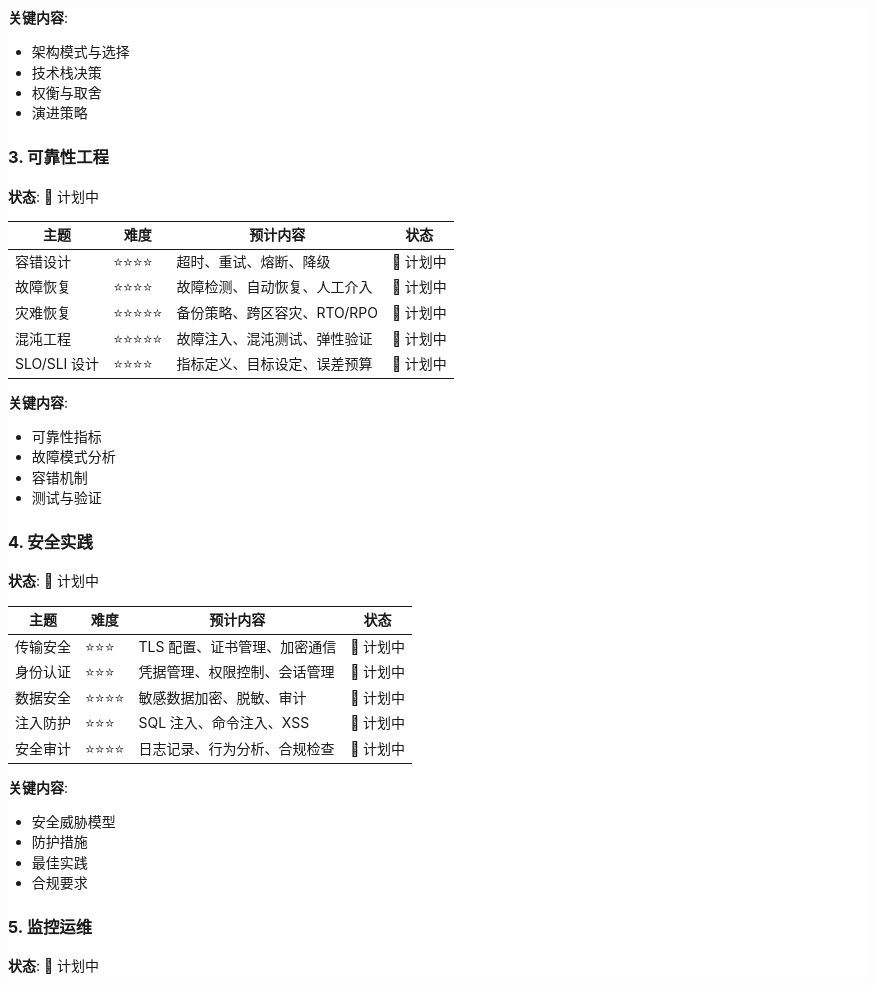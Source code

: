 **关键内容**:

- 架构模式与选择
- 技术栈决策
- 权衡与取舍
- 演进策略

### 3. 可靠性工程

**状态**: 📝 计划中

| 主题 | 难度 | 预计内容 | 状态 |
|------|------|---------|------|
| 容错设计 | ⭐⭐⭐⭐ | 超时、重试、熔断、降级 | 📝 计划中 |
| 故障恢复 | ⭐⭐⭐⭐ | 故障检测、自动恢复、人工介入 | 📝 计划中 |
| 灾难恢复 | ⭐⭐⭐⭐⭐ | 备份策略、跨区容灾、RTO/RPO | 📝 计划中 |
| 混沌工程 | ⭐⭐⭐⭐⭐ | 故障注入、混沌测试、弹性验证 | 📝 计划中 |
| SLO/SLI 设计 | ⭐⭐⭐⭐ | 指标定义、目标设定、误差预算 | 📝 计划中 |

**关键内容**:

- 可靠性指标
- 故障模式分析
- 容错机制
- 测试与验证

### 4. 安全实践

**状态**: 📝 计划中

| 主题 | 难度 | 预计内容 | 状态 |
|------|------|---------|------|
| 传输安全 | ⭐⭐⭐ | TLS 配置、证书管理、加密通信 | 📝 计划中 |
| 身份认证 | ⭐⭐⭐ | 凭据管理、权限控制、会话管理 | 📝 计划中 |
| 数据安全 | ⭐⭐⭐⭐ | 敏感数据加密、脱敏、审计 | 📝 计划中 |
| 注入防护 | ⭐⭐⭐ | SQL 注入、命令注入、XSS | 📝 计划中 |
| 安全审计 | ⭐⭐⭐⭐ | 日志记录、行为分析、合规检查 | 📝 计划中 |

**关键内容**:

- 安全威胁模型
- 防护措施
- 最佳实践
- 合规要求

### 5. 监控运维

**状态**: 📝 计划中
